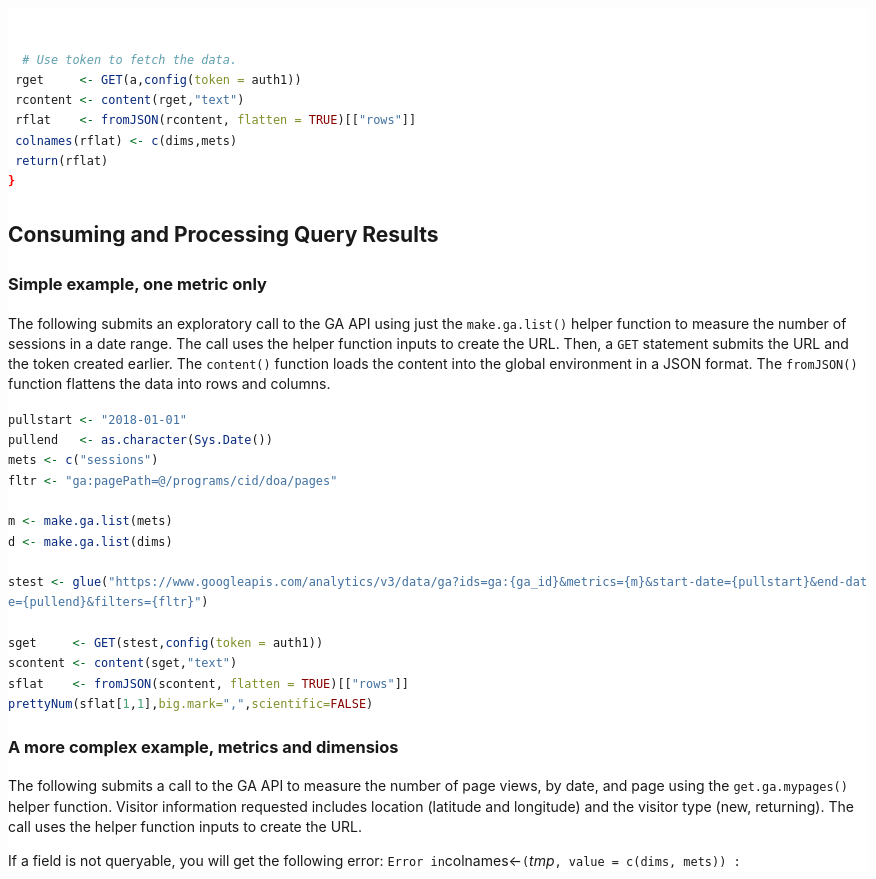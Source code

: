 ``` r
  
 
  # Use token to fetch the data.
 rget     <- GET(a,config(token = auth1))
 rcontent <- content(rget,"text")
 rflat    <- fromJSON(rcontent, flatten = TRUE)[["rows"]]
 colnames(rflat) <- c(dims,mets)
 return(rflat)
}
```

## Consuming and Processing Query Results

### Simple example, one metric only

The following submits an exploratory call to the GA API using just the
`make.ga.list()` helper function to measure the number of sessions in a
date range. The call uses the helper function inputs to create the URL.
Then, a `GET` statement submits the URL and the token created earlier.
The `content()` function loads the content into the global environment
in a JSON format. The `fromJSON()` function flattens the data into rows
and columns.

``` r
pullstart <- "2018-01-01"
pullend   <- as.character(Sys.Date())
mets <- c("sessions")
fltr <- "ga:pagePath=@/programs/cid/doa/pages"

m <- make.ga.list(mets)
d <- make.ga.list(dims)
  
stest <- glue("https://www.googleapis.com/analytics/v3/data/ga?ids=ga:{ga_id}&metrics={m}&start-date={pullstart}&end-date={pullend}&filters={fltr}")
  
sget     <- GET(stest,config(token = auth1))
scontent <- content(sget,"text")
sflat    <- fromJSON(scontent, flatten = TRUE)[["rows"]]
prettyNum(sflat[1,1],big.mark=",",scientific=FALSE)
```

### A more complex example, metrics and dimensios

The following submits a call to the GA API to measure the number of page
views, by date, and page using the `get.ga.mypages()` helper function.
Visitor information requested includes location (latitude and longitude)
and the visitor type (new, returning). The call uses the helper function
inputs to create the URL.

If a field is not queryable, you will get the following error:
`Error in`colnames\<-`(`*tmp*`, value = c(dims, mets)) :`

